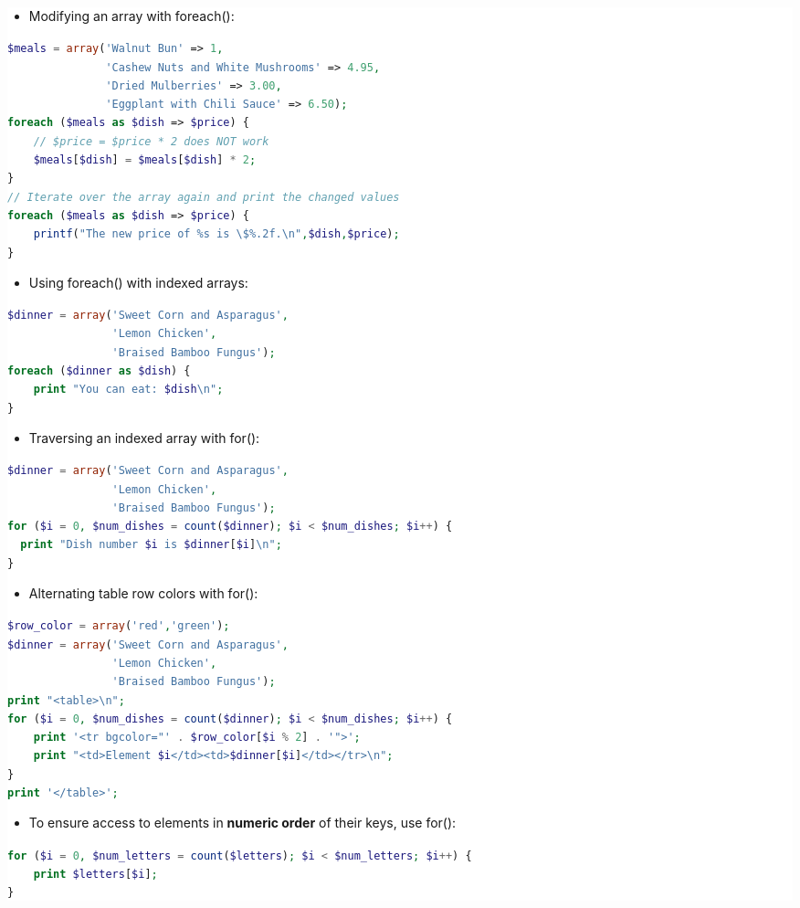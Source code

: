 - Modifying an array with foreach():

```php
$meals = array('Walnut Bun' => 1,
               'Cashew Nuts and White Mushrooms' => 4.95,
               'Dried Mulberries' => 3.00,
               'Eggplant with Chili Sauce' => 6.50);
foreach ($meals as $dish => $price) {
    // $price = $price * 2 does NOT work
    $meals[$dish] = $meals[$dish] * 2;
}
// Iterate over the array again and print the changed values
foreach ($meals as $dish => $price) {
    printf("The new price of %s is \$%.2f.\n",$dish,$price);
}
```

- Using foreach() with indexed arrays:

```php
$dinner = array('Sweet Corn and Asparagus',
                'Lemon Chicken',
                'Braised Bamboo Fungus');
foreach ($dinner as $dish) {
    print "You can eat: $dish\n";
}
```

- Traversing an indexed array with for():

```php
$dinner = array('Sweet Corn and Asparagus',
                'Lemon Chicken',
                'Braised Bamboo Fungus');
for ($i = 0, $num_dishes = count($dinner); $i < $num_dishes; $i++) {
  print "Dish number $i is $dinner[$i]\n";
}
```

- Alternating table row colors with for():

```php
$row_color = array('red','green');
$dinner = array('Sweet Corn and Asparagus',
                'Lemon Chicken',
                'Braised Bamboo Fungus');
print "<table>\n";
for ($i = 0, $num_dishes = count($dinner); $i < $num_dishes; $i++) {
    print '<tr bgcolor="' . $row_color[$i % 2] . '">';
    print "<td>Element $i</td><td>$dinner[$i]</td></tr>\n";
}
print '</table>';
```

- To ensure access to elements in **numeric order** of their keys, use for():

```php
for ($i = 0, $num_letters = count($letters); $i < $num_letters; $i++) {
    print $letters[$i];
}
```
